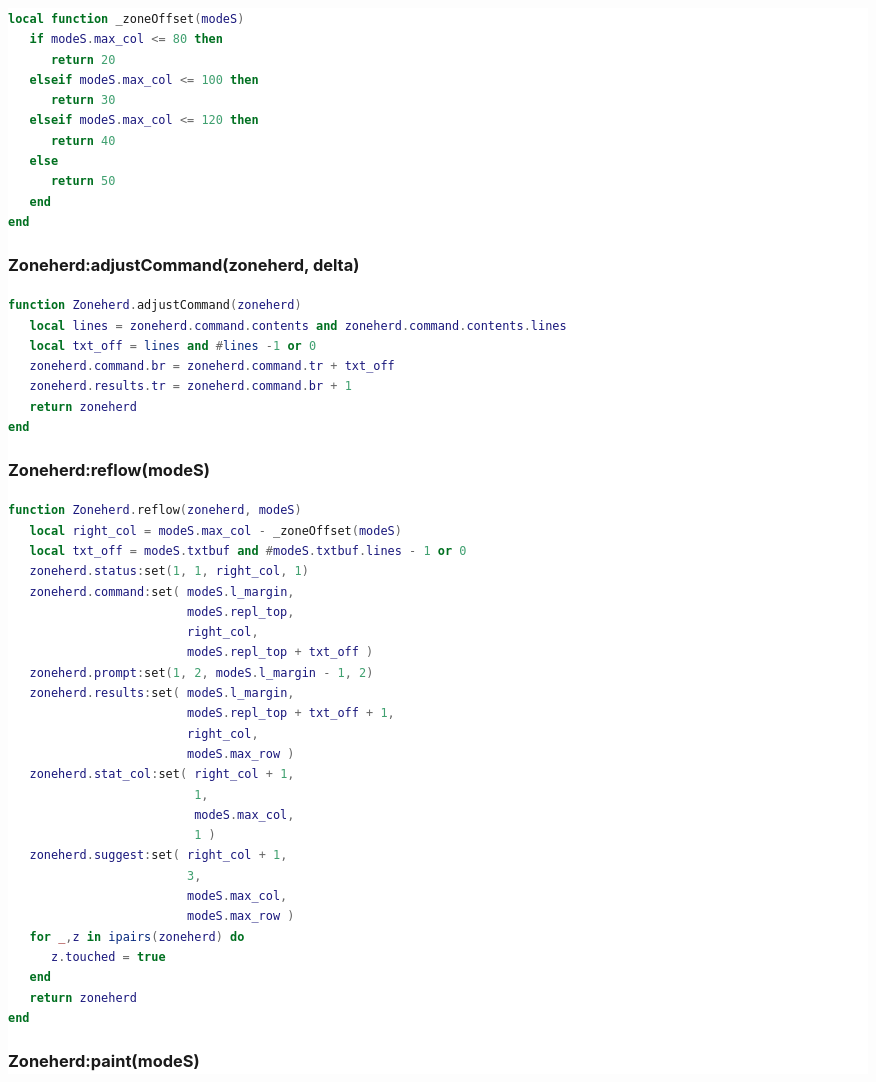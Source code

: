 ```lua
local function _zoneOffset(modeS)
   if modeS.max_col <= 80 then
      return 20
   elseif modeS.max_col <= 100 then
      return 30
   elseif modeS.max_col <= 120 then
      return 40
   else
      return 50
   end
end
```
### Zoneherd:adjustCommand(zoneherd, delta)

```lua
function Zoneherd.adjustCommand(zoneherd)
   local lines = zoneherd.command.contents and zoneherd.command.contents.lines
   local txt_off = lines and #lines -1 or 0
   zoneherd.command.br = zoneherd.command.tr + txt_off
   zoneherd.results.tr = zoneherd.command.br + 1
   return zoneherd
end
```
### Zoneherd:reflow(modeS)

```lua
function Zoneherd.reflow(zoneherd, modeS)
   local right_col = modeS.max_col - _zoneOffset(modeS)
   local txt_off = modeS.txtbuf and #modeS.txtbuf.lines - 1 or 0
   zoneherd.status:set(1, 1, right_col, 1)
   zoneherd.command:set( modeS.l_margin,
                         modeS.repl_top,
                         right_col,
                         modeS.repl_top + txt_off )
   zoneherd.prompt:set(1, 2, modeS.l_margin - 1, 2)
   zoneherd.results:set( modeS.l_margin,
                         modeS.repl_top + txt_off + 1,
                         right_col,
                         modeS.max_row )
   zoneherd.stat_col:set( right_col + 1,
                          1,
                          modeS.max_col,
                          1 )
   zoneherd.suggest:set( right_col + 1,
                         3,
                         modeS.max_col,
                         modeS.max_row )
   for _,z in ipairs(zoneherd) do
      z.touched = true
   end
   return zoneherd
end
```
### Zoneherd:paint(modeS)
